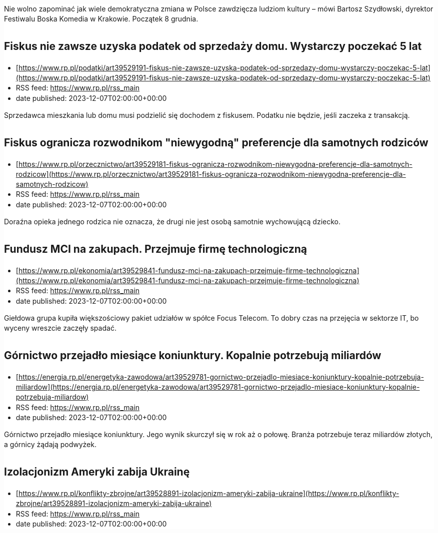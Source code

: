 Nie wolno zapominać jak wiele demokratyczna zmiana w Polsce zawdzięcza ludziom kultury – mówi Bartosz Szydłowski, dyrektor Festiwalu Boska Komedia w Krakowie. Początek 8 grudnia.

## Fiskus nie zawsze uzyska podatek od sprzedaży domu. Wystarczy poczekać 5 lat
 - [https://www.rp.pl/podatki/art39529191-fiskus-nie-zawsze-uzyska-podatek-od-sprzedazy-domu-wystarczy-poczekac-5-lat](https://www.rp.pl/podatki/art39529191-fiskus-nie-zawsze-uzyska-podatek-od-sprzedazy-domu-wystarczy-poczekac-5-lat)
 - RSS feed: https://www.rp.pl/rss_main
 - date published: 2023-12-07T02:00:00+00:00

Sprzedawca mieszkania lub domu musi podzielić się dochodem z fiskusem. Podatku nie będzie, jeśli zaczeka z transakcją.

## Fiskus ogranicza rozwodnikom "niewygodną" preferencje dla samotnych rodziców
 - [https://www.rp.pl/orzecznictwo/art39529181-fiskus-ogranicza-rozwodnikom-niewygodna-preferencje-dla-samotnych-rodzicow](https://www.rp.pl/orzecznictwo/art39529181-fiskus-ogranicza-rozwodnikom-niewygodna-preferencje-dla-samotnych-rodzicow)
 - RSS feed: https://www.rp.pl/rss_main
 - date published: 2023-12-07T02:00:00+00:00

Doraźna opieka jednego rodzica nie oznacza, że drugi nie jest osobą samotnie wychowującą dziecko.

## Fundusz MCI na zakupach. Przejmuje firmę technologiczną
 - [https://www.rp.pl/ekonomia/art39529841-fundusz-mci-na-zakupach-przejmuje-firme-technologiczna](https://www.rp.pl/ekonomia/art39529841-fundusz-mci-na-zakupach-przejmuje-firme-technologiczna)
 - RSS feed: https://www.rp.pl/rss_main
 - date published: 2023-12-07T02:00:00+00:00

Giełdowa grupa kupiła większościowy pakiet udziałów w spółce Focus Telecom. To dobry czas na przejęcia w sektorze IT, bo wyceny wreszcie zaczęły spadać.

## Górnictwo przejadło miesiące koniunktury. Kopalnie potrzebują miliardów
 - [https://energia.rp.pl/energetyka-zawodowa/art39529781-gornictwo-przejadlo-miesiace-koniunktury-kopalnie-potrzebuja-miliardow](https://energia.rp.pl/energetyka-zawodowa/art39529781-gornictwo-przejadlo-miesiace-koniunktury-kopalnie-potrzebuja-miliardow)
 - RSS feed: https://www.rp.pl/rss_main
 - date published: 2023-12-07T02:00:00+00:00

Górnictwo przejadło miesiące koniunktury. Jego wynik skurczył się w rok aż o połowę. Branża potrzebuje teraz miliardów złotych, a górnicy żądają podwyżek.

## Izolacjonizm Ameryki zabija Ukrainę
 - [https://www.rp.pl/konflikty-zbrojne/art39528891-izolacjonizm-ameryki-zabija-ukraine](https://www.rp.pl/konflikty-zbrojne/art39528891-izolacjonizm-ameryki-zabija-ukraine)
 - RSS feed: https://www.rp.pl/rss_main
 - date published: 2023-12-07T02:00:00+00:00
